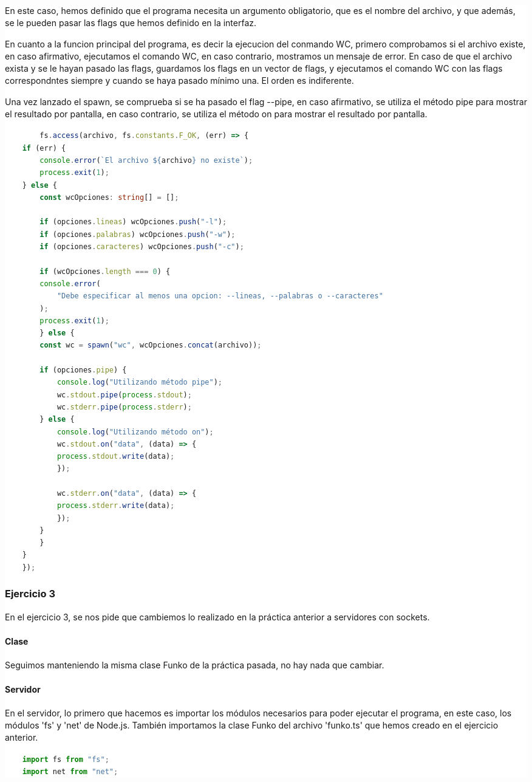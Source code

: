 En este caso, hemos definido que el programa necesita un argumento obligatorio, que es el nombre del archivo, y que además, se le pueden pasar las flags que hemos definido en la interfaz.

En cuanto a la funcion principal del programa, es decir la ejecucion del conmando WC, primero comprobamos si el archivo existe, en caso afirmativo, ejecutamos el comando WC, en caso contrario, mostramos un mensaje de error.
En caso de que el archivo exista y se le hayan pasado las flags, guardamos los flags en un vector de flags, y ejecutamos el comando WC con las flags correspondntes siempre y cuando se haya pasado mínimo una. El orden es indiferente.

Una vez lanzado el spawn, se comprueba si se ha pasado el flag --pipe, en caso afirmativo, se utiliza el método pipe para mostrar el resultado por pantalla, en caso contrario, se utiliza el método on para mostrar el resultado por pantalla.

```typescript
        fs.access(archivo, fs.constants.F_OK, (err) => {
    if (err) {
        console.error(`El archivo ${archivo} no existe`);
        process.exit(1);
    } else {
        const wcOpciones: string[] = [];

        if (opciones.lineas) wcOpciones.push("-l");
        if (opciones.palabras) wcOpciones.push("-w");
        if (opciones.caracteres) wcOpciones.push("-c");

        if (wcOpciones.length === 0) {
        console.error(
            "Debe especificar al menos una opcion: --lineas, --palabras o --caracteres"
        );
        process.exit(1);
        } else {
        const wc = spawn("wc", wcOpciones.concat(archivo));

        if (opciones.pipe) {
            console.log("Utilizando método pipe");
            wc.stdout.pipe(process.stdout);
            wc.stderr.pipe(process.stderr);
        } else {
            console.log("Utilizando método on");
            wc.stdout.on("data", (data) => {
            process.stdout.write(data);
            });

            wc.stderr.on("data", (data) => {
            process.stderr.write(data);
            });
        }
        }
    }
    });
```
### Ejercicio 3<a name="id3"></a>
En el ejercicio 3, se nos pide que cambiemos lo realizado en la práctica anterior a servidores con sockets.
#### Clase<a name="id3.1"></a>
Seguimos manteniendo la misma clase Funko de la práctica pasada, no hay nada que cambiar.
#### Servidor<a name="id3.2"></a>
En el servidor, lo primero que hacemos es importar los módulos necesarios para poder ejecutar el programa, en este caso, los módulos 'fs' y 'net' de Node.js. También importamos la clase Funko del archivo 'funko.ts' que hemos creado en el ejercicio anterior.
```typescript
    import fs from "fs";
    import net from "net";
```